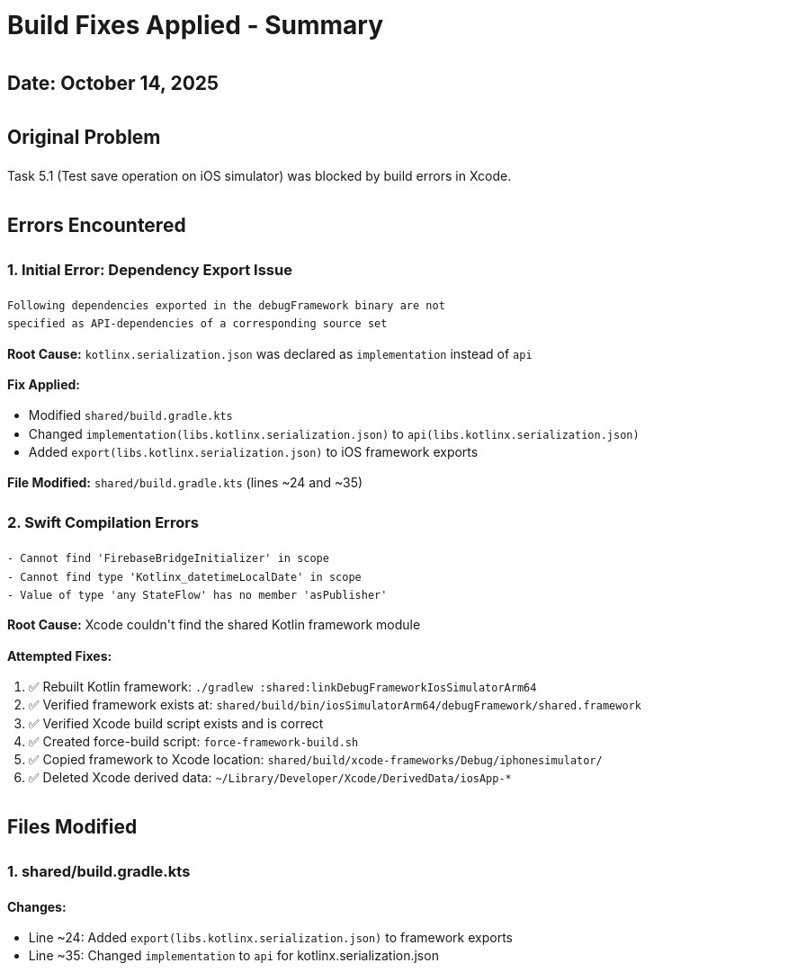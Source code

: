 # Build Fixes Applied - Summary

## Date: October 14, 2025

## Original Problem
Task 5.1 (Test save operation on iOS simulator) was blocked by build errors in Xcode.

## Errors Encountered

### 1. Initial Error: Dependency Export Issue
```
Following dependencies exported in the debugFramework binary are not 
specified as API-dependencies of a corresponding source set
```

**Root Cause:** `kotlinx.serialization.json` was declared as `implementation` instead of `api`

**Fix Applied:**
- Modified `shared/build.gradle.kts`
- Changed `implementation(libs.kotlinx.serialization.json)` to `api(libs.kotlinx.serialization.json)`
- Added `export(libs.kotlinx.serialization.json)` to iOS framework exports

**File Modified:** `shared/build.gradle.kts` (lines ~24 and ~35)

### 2. Swift Compilation Errors
```
- Cannot find 'FirebaseBridgeInitializer' in scope
- Cannot find type 'Kotlinx_datetimeLocalDate' in scope  
- Value of type 'any StateFlow' has no member 'asPublisher'
```

**Root Cause:** Xcode couldn't find the shared Kotlin framework module

**Attempted Fixes:**
1. ✅ Rebuilt Kotlin framework: `./gradlew :shared:linkDebugFrameworkIosSimulatorArm64`
2. ✅ Verified framework exists at: `shared/build/bin/iosSimulatorArm64/debugFramework/shared.framework`
3. ✅ Verified Xcode build script exists and is correct
4. ✅ Created force-build script: `force-framework-build.sh`
5. ✅ Copied framework to Xcode location: `shared/build/xcode-frameworks/Debug/iphonesimulator/`
6. ✅ Deleted Xcode derived data: `~/Library/Developer/Xcode/DerivedData/iosApp-*`

## Files Modified

### 1. shared/build.gradle.kts
**Changes:**
- Line ~24: Added `export(libs.kotlinx.serialization.json)` to framework exports
- Line ~35: Changed `implementation` to `api` for kotlinx.serialization.json
